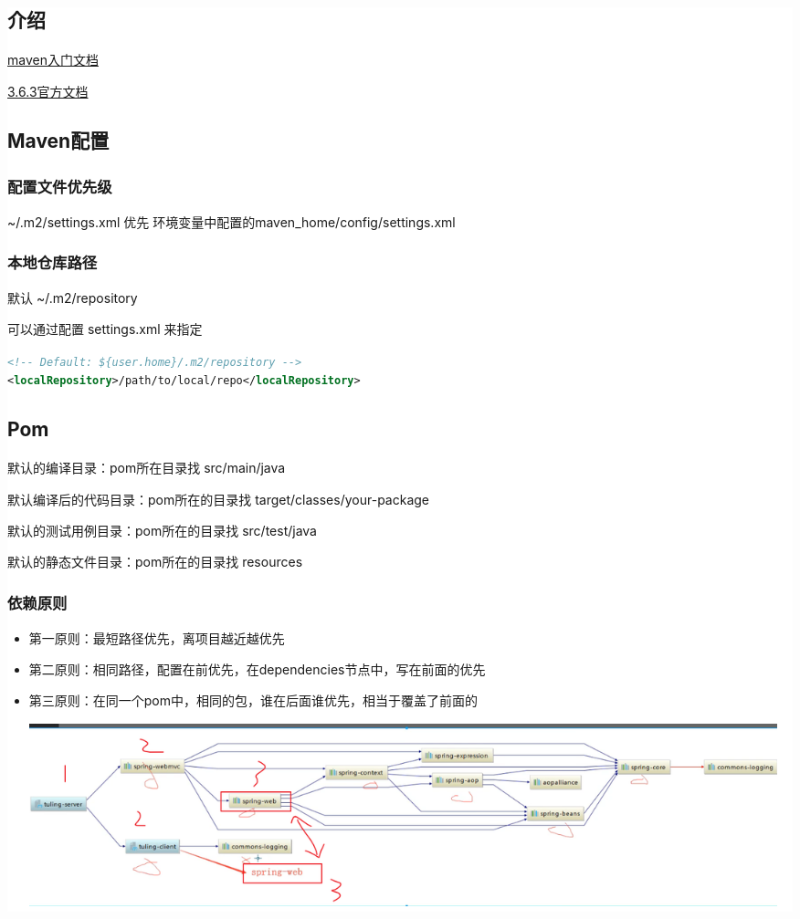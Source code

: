 ## 介绍

[maven入门文档](https://maven.apache.org/guides/getting-started/index.html)

[3.6.3官方文档](https://maven.apache.org/ref/3.6.3/)



## Maven配置

### 配置文件优先级

~/.m2/settings.xml 优先 环境变量中配置的maven_home/config/settings.xml

### 本地仓库路径

默认 ~/.m2/repository

可以通过配置 settings.xml 来指定

```xml
<!-- Default: ${user.home}/.m2/repository -->
<localRepository>/path/to/local/repo</localRepository>
```





## Pom

默认的编译目录：pom所在目录找 src/main/java

默认编译后的代码目录：pom所在的目录找 target/classes/your-package

默认的测试用例目录：pom所在的目录找 src/test/java

默认的静态文件目录：pom所在的目录找 resources



### 依赖原则

- 第一原则：最短路径优先，离项目越近越优先

- 第二原则：相同路径，配置在前优先，在dependencies节点中，写在前面的优先

- 第三原则：在同一个pom中，相同的包，谁在后面谁优先，相当于覆盖了前面的

  <img src="assets/image-20220528173949932.png" alt="image-20220528173949932" style="zoom:80%;" />
